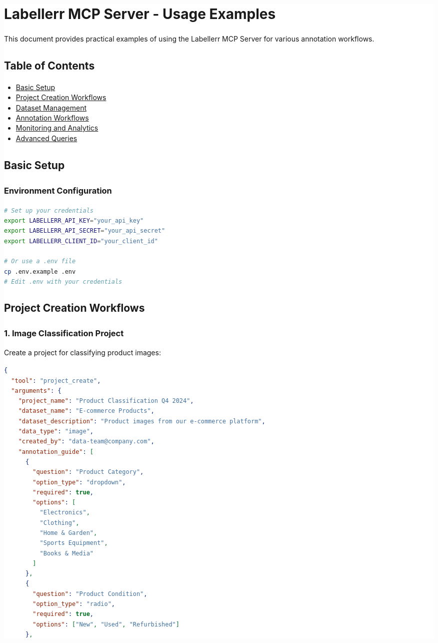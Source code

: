 # Labellerr MCP Server - Usage Examples

This document provides practical examples of using the Labellerr MCP Server for various annotation workflows.

## Table of Contents
- [Basic Setup](#basic-setup)
- [Project Creation Workflows](#project-creation-workflows)
- [Dataset Management](#dataset-management)
- [Annotation Workflows](#annotation-workflows)
- [Monitoring and Analytics](#monitoring-and-analytics)
- [Advanced Queries](#advanced-queries)

## Basic Setup

### Environment Configuration
```bash
# Set up your credentials
export LABELLERR_API_KEY="your_api_key"
export LABELLERR_API_SECRET="your_api_secret"
export LABELLERR_CLIENT_ID="your_client_id"

# Or use a .env file
cp .env.example .env
# Edit .env with your credentials
```

## Project Creation Workflows

### 1. Image Classification Project

Create a project for classifying product images:

```json
{
  "tool": "project_create",
  "arguments": {
    "project_name": "Product Classification Q4 2024",
    "dataset_name": "E-commerce Products",
    "dataset_description": "Product images from our e-commerce platform",
    "data_type": "image",
    "created_by": "data-team@company.com",
    "annotation_guide": [
      {
        "question": "Product Category",
        "option_type": "dropdown",
        "required": true,
        "options": [
          "Electronics",
          "Clothing",
          "Home & Garden",
          "Sports Equipment",
          "Books & Media"
        ]
      },
      {
        "question": "Product Condition",
        "option_type": "radio",
        "required": true,
        "options": ["New", "Used", "Refurbished"]
      },
```